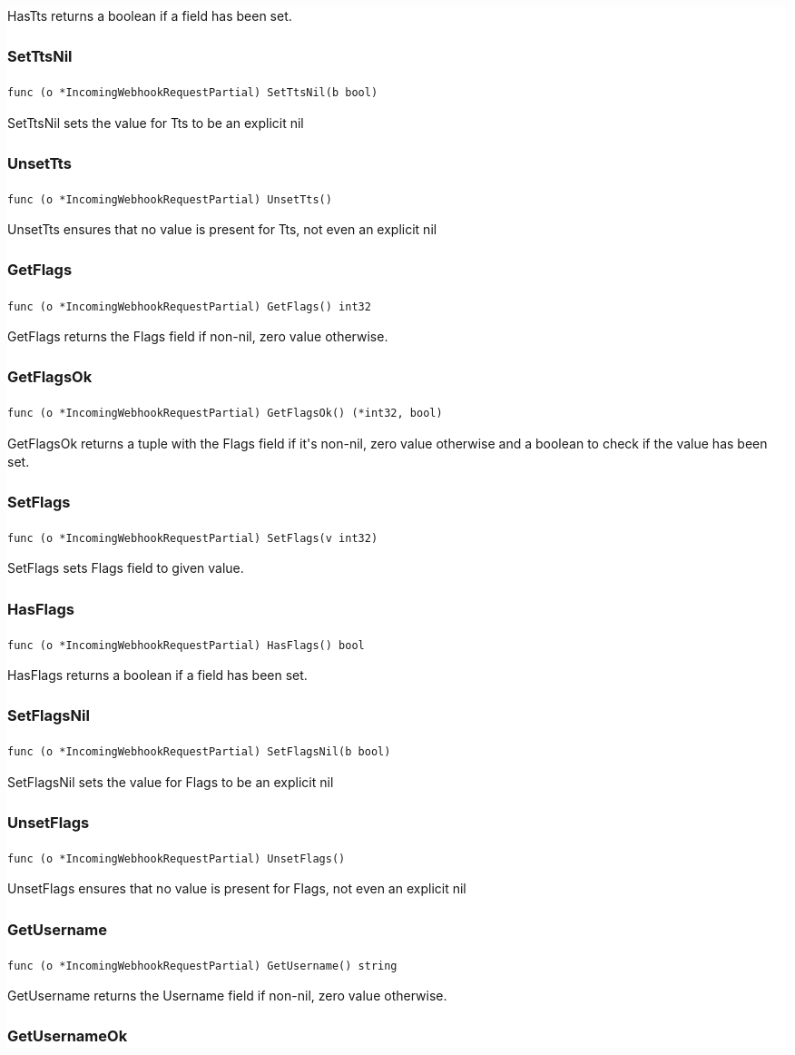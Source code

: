HasTts returns a boolean if a field has been set.

### SetTtsNil

`func (o *IncomingWebhookRequestPartial) SetTtsNil(b bool)`

 SetTtsNil sets the value for Tts to be an explicit nil

### UnsetTts
`func (o *IncomingWebhookRequestPartial) UnsetTts()`

UnsetTts ensures that no value is present for Tts, not even an explicit nil
### GetFlags

`func (o *IncomingWebhookRequestPartial) GetFlags() int32`

GetFlags returns the Flags field if non-nil, zero value otherwise.

### GetFlagsOk

`func (o *IncomingWebhookRequestPartial) GetFlagsOk() (*int32, bool)`

GetFlagsOk returns a tuple with the Flags field if it's non-nil, zero value otherwise
and a boolean to check if the value has been set.

### SetFlags

`func (o *IncomingWebhookRequestPartial) SetFlags(v int32)`

SetFlags sets Flags field to given value.

### HasFlags

`func (o *IncomingWebhookRequestPartial) HasFlags() bool`

HasFlags returns a boolean if a field has been set.

### SetFlagsNil

`func (o *IncomingWebhookRequestPartial) SetFlagsNil(b bool)`

 SetFlagsNil sets the value for Flags to be an explicit nil

### UnsetFlags
`func (o *IncomingWebhookRequestPartial) UnsetFlags()`

UnsetFlags ensures that no value is present for Flags, not even an explicit nil
### GetUsername

`func (o *IncomingWebhookRequestPartial) GetUsername() string`

GetUsername returns the Username field if non-nil, zero value otherwise.

### GetUsernameOk

